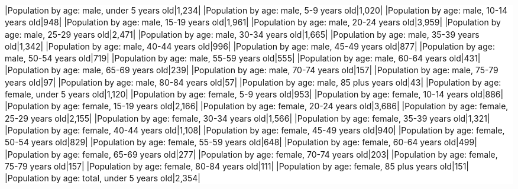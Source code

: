 |Population by age: male, under 5 years old|1,234|
|Population by age: male, 5-9 years old|1,020|
|Population by age: male, 10-14 years old|948|
|Population by age: male, 15-19 years old|1,961|
|Population by age: male, 20-24 years old|3,959|
|Population by age: male, 25-29 years old|2,471|
|Population by age: male, 30-34 years old|1,665|
|Population by age: male, 35-39 years old|1,342|
|Population by age: male, 40-44 years old|996|
|Population by age: male, 45-49 years old|877|
|Population by age: male, 50-54 years old|719|
|Population by age: male, 55-59 years old|555|
|Population by age: male, 60-64 years old|431|
|Population by age: male, 65-69 years old|239|
|Population by age: male, 70-74 years old|157|
|Population by age: male, 75-79 years old|97|
|Population by age: male, 80-84 years old|57|
|Population by age: male, 85 plus years old|43|
|Population by age: female, under 5 years old|1,120|
|Population by age: female, 5-9 years old|953|
|Population by age: female, 10-14 years old|886|
|Population by age: female, 15-19 years old|2,166|
|Population by age: female, 20-24 years old|3,686|
|Population by age: female, 25-29 years old|2,155|
|Population by age: female, 30-34 years old|1,566|
|Population by age: female, 35-39 years old|1,321|
|Population by age: female, 40-44 years old|1,108|
|Population by age: female, 45-49 years old|940|
|Population by age: female, 50-54 years old|829|
|Population by age: female, 55-59 years old|648|
|Population by age: female, 60-64 years old|499|
|Population by age: female, 65-69 years old|277|
|Population by age: female, 70-74 years old|203|
|Population by age: female, 75-79 years old|157|
|Population by age: female, 80-84 years old|111|
|Population by age: female, 85 plus years old|151|
|Population by age: total, under 5 years old|2,354|